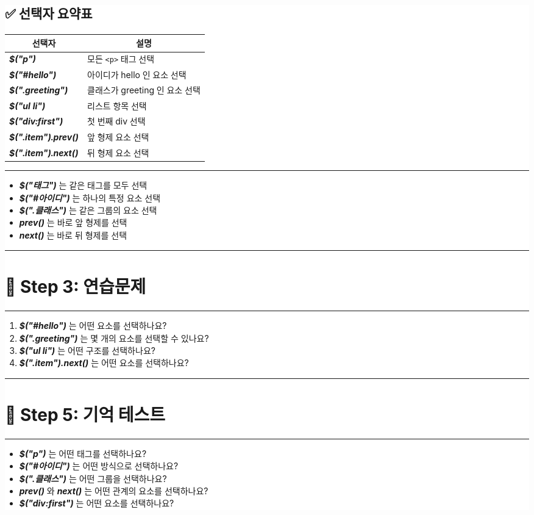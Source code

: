 

## ✅ 선택자 요약표

| 선택자 | 설명 |
|--------|------|
| ***$("p")*** | 모든 `<p>` 태그 선택 |
| ***$("#hello")*** | 아이디가 hello 인 요소 선택 |
| ***$(".greeting")*** | 클래스가 greeting 인 요소 선택 |
| ***$("ul li")*** | 리스트 항목 선택 |
| ***$("div:first")*** | 첫 번째 div 선택 |
| ***$(".item").prev()*** | 앞 형제 요소 선택 |
| ***$(".item").next()*** | 뒤 형제 요소 선택 |

---


- ***$("태그")*** 는 같은 태그를 모두 선택  
- ***$("#아이디")*** 는 하나의 특정 요소 선택  
- ***$(".클래스")*** 는 같은 그룹의 요소 선택  
- ***prev()*** 는 바로 앞 형제를 선택  
- ***next()*** 는 바로 뒤 형제를 선택  

---

# 🧪 Step 3: 연습문제

---


1. ***$("#hello")*** 는 어떤 요소를 선택하나요?  
2. ***$(".greeting")*** 는 몇 개의 요소를 선택할 수 있나요?  
3. ***$("ul li")*** 는 어떤 구조를 선택하나요?  
4. ***$(".item").next()*** 는 어떤 요소를 선택하나요?

---

# 🧪 Step 5: 기억 테스트

---


- ***$("p")*** 는 어떤 태그를 선택하나요?  
- ***$("#아이디")*** 는 어떤 방식으로 선택하나요?  
- ***$(".클래스")*** 는 어떤 그룹을 선택하나요?  
- ***prev()*** 와 ***next()*** 는 어떤 관계의 요소를 선택하나요?  
- ***$("div:first")*** 는 어떤 요소를 선택하나요?
 

